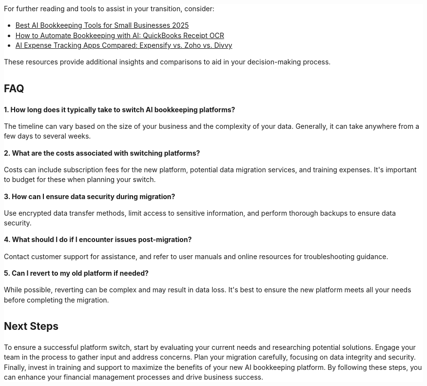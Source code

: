 For further reading and tools to assist in your transition, consider:

- [Best AI Bookkeeping Tools for Small Businesses 2025](/posts/best-ai-bookkeeping-tools-for-small-businesses-2025/)
- [How to Automate Bookkeeping with AI: QuickBooks Receipt OCR](/posts/how-to-automate-bookkeeping-with-ai-quickbooks-receipt-ocr/)
- [AI Expense Tracking Apps Compared: Expensify vs. Zoho vs. Divvy](/posts/ai-expense-tracking-apps-compared-expensify-vs-zoho-vs-divvy/)

These resources provide additional insights and comparisons to aid in your decision-making process.

## FAQ

**1. How long does it typically take to switch AI bookkeeping platforms?**

The timeline can vary based on the size of your business and the complexity of your data. Generally, it can take anywhere from a few days to several weeks.

**2. What are the costs associated with switching platforms?**

Costs can include subscription fees for the new platform, potential data migration services, and training expenses. It's important to budget for these when planning your switch.

**3. How can I ensure data security during migration?**

Use encrypted data transfer methods, limit access to sensitive information, and perform thorough backups to ensure data security.

**4. What should I do if I encounter issues post-migration?**

Contact customer support for assistance, and refer to user manuals and online resources for troubleshooting guidance.

**5. Can I revert to my old platform if needed?**

While possible, reverting can be complex and may result in data loss. It's best to ensure the new platform meets all your needs before completing the migration.

## Next Steps

To ensure a successful platform switch, start by evaluating your current needs and researching potential solutions. Engage your team in the process to gather input and address concerns. Plan your migration carefully, focusing on data integrity and security. Finally, invest in training and support to maximize the benefits of your new AI bookkeeping platform. By following these steps, you can enhance your financial management processes and drive business success.
